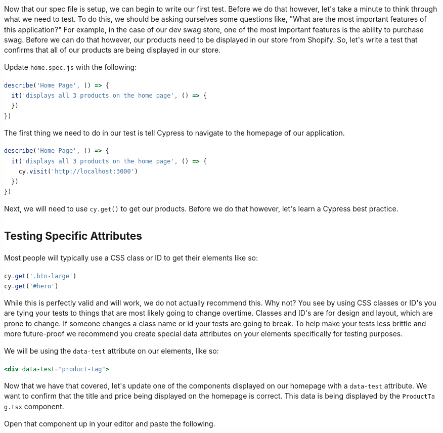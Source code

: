 Now that our spec file is setup, we can begin to write our first test. Before we do that however, let's take a minute to think through what we need to test. To do this, we should be asking ourselves some questions like, "What are the most important features of this application?" For example, in the case of our dev swag store, one of the most important features is the ability to purchase swag. Before we can do that however, our products need to be displayed in our store from Shopify. So, let's write a test that confirms that all of our products are being displayed in our store. 

Update `home.spec.js` with the following:

```jsx
describe('Home Page', () => {
  it('displays all 3 products on the home page', () => {
  })
})
```

The first thing we need to do in our test is tell Cypress to navigate to the homepage of our application.

```jsx
describe('Home Page', () => {
  it('displays all 3 products on the home page', () => {
    cy.visit('http://localhost:3000')
  })
})
```

Next, we will need to use `cy.get()` to get our products. Before we do that however, let's learn a Cypress best practice.

## Testing Specific Attributes

Most people will typically use a CSS class or ID to get their elements like so:

```jsx
cy.get('.btn-large')
cy.get('#hero')
```

While this is perfectly valid and will work, we do not actually recommend this. Why not? You see by using CSS classes or ID's you are tying your tests to things that are most likely going to change overtime. Classes and ID's are for design and layout, which are prone to change. If someone changes a class name or id your tests are going to break. To help make your tests less brittle and more future-proof we recommend you create special data attributes on your elements specifically for testing purposes.

We will be using the `data-test` attribute on our elements, like so:

```jsx
<div data-test="product-tag">
```

Now that we have that covered, let's update one of the components displayed on our homepage with a `data-test` attribute.  We want to confirm that the title and price being displayed on the homepage is correct. This data is being displayed by the `ProductTag.tsx` component. 

Open that component up in your editor and paste the following.

